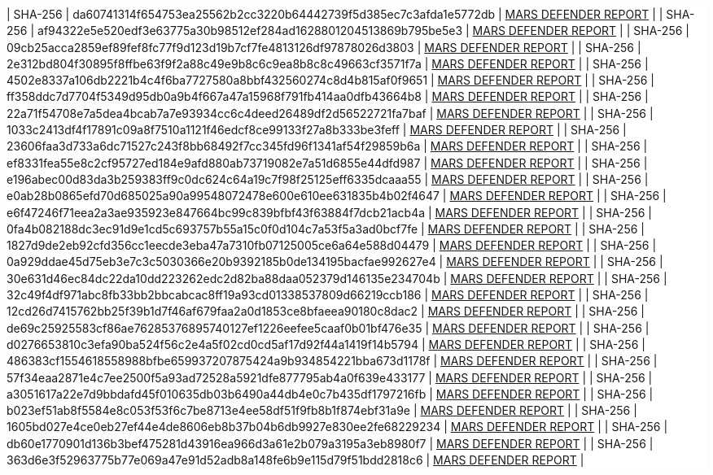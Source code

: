 | SHA-256 | da60741314f654753ea25562b2cc3220b64442739f5d385ec7c3afda1e5772db | [MARS DEFENDER REPORT](https://marsdefender.seculetter.com/?hash=da60741314f654753ea25562b2cc3220b64442739f5d385ec7c3afda1e5772db) |
| SHA-256 | af94322e5e520edf3e63775a30b98512ef284ad1628801204513869b795be5e3 | [MARS DEFENDER REPORT](https://marsdefender.seculetter.com/?hash=af94322e5e520edf3e63775a30b98512ef284ad1628801204513869b795be5e3) |
| SHA-256 | 09cb25acca2859ef89fef8fc77f9d123d19b7cf7fe4813126df97878026d3803 | [MARS DEFENDER REPORT](https://marsdefender.seculetter.com/?hash=09cb25acca2859ef89fef8fc77f9d123d19b7cf7fe4813126df97878026d3803) |
| SHA-256 | 2e312bd804f30895f8ffbe63f9f2a88c49e9b8c6c9ea8b8c8c49663cf3571f7a | [MARS DEFENDER REPORT](https://marsdefender.seculetter.com/?hash=2e312bd804f30895f8ffbe63f9f2a88c49e9b8c6c9ea8b8c8c49663cf3571f7a) |
| SHA-256 | 4502e8337a106db2221b4c4f6ba7727580a8bbf432560274c8d4b815af0f9651 | [MARS DEFENDER REPORT](https://marsdefender.seculetter.com/?hash=4502e8337a106db2221b4c4f6ba7727580a8bbf432560274c8d4b815af0f9651) |
| SHA-256 | ff358ddc7d7704f5349d95db0a9b4f667a47a15968f791fb414aa0dfb43664b8 | [MARS DEFENDER REPORT](https://marsdefender.seculetter.com/?hash=ff358ddc7d7704f5349d95db0a9b4f667a47a15968f791fb414aa0dfb43664b8) |
| SHA-256 | 22a71f54708e7a5dea4bcab7a7e93934cc6c4deed26489df2d56522721fa7baf | [MARS DEFENDER REPORT](https://marsdefender.seculetter.com/?hash=22a71f54708e7a5dea4bcab7a7e93934cc6c4deed26489df2d56522721fa7baf) |
| SHA-256 | 1033c2413df4f17891c09a8f7510a1121f46edcf8ce99133f27a8b333be3feff | [MARS DEFENDER REPORT](https://marsdefender.seculetter.com/?hash=1033c2413df4f17891c09a8f7510a1121f46edcf8ce99133f27a8b333be3feff) |
| SHA-256 | 23606faa3d733a6dc71527c243f8bb68492f7cc345fd96f1341af54f29859b6a | [MARS DEFENDER REPORT](https://marsdefender.seculetter.com/?hash=23606faa3d733a6dc71527c243f8bb68492f7cc345fd96f1341af54f29859b6a) |
| SHA-256 | ef8331fea55e8c2cf95727ed184e9afd880ab73719082e7a51d6855e44dfd987 | [MARS DEFENDER REPORT](https://marsdefender.seculetter.com/?hash=ef8331fea55e8c2cf95727ed184e9afd880ab73719082e7a51d6855e44dfd987) |
| SHA-256 | e196abec00d83da3b259383ff9c0dc624c64a19c7f98f25125eff6335dcaaa55 | [MARS DEFENDER REPORT](https://marsdefender.seculetter.com/?hash=e196abec00d83da3b259383ff9c0dc624c64a19c7f98f25125eff6335dcaaa55) |
| SHA-256 | e0ab28b0865efd70d685025a90a99548072478e600e610ee631835b4b02f4647 | [MARS DEFENDER REPORT](https://marsdefender.seculetter.com/?hash=e0ab28b0865efd70d685025a90a99548072478e600e610ee631835b4b02f4647) |
| SHA-256 | e6f47246f71eea2a3ae935923e847664bc99c839bfbf43f63884f7dcb21acb4a | [MARS DEFENDER REPORT](https://marsdefender.seculetter.com/?hash=e6f47246f71eea2a3ae935923e847664bc99c839bfbf43f63884f7dcb21acb4a) |
| SHA-256 | 0fa4b082188dc3ec91d9e1cd5c693757b55a15c0f0d104c7a53f5a3ad0bcf7fe | [MARS DEFENDER REPORT](https://marsdefender.seculetter.com/?hash=0fa4b082188dc3ec91d9e1cd5c693757b55a15c0f0d104c7a53f5a3ad0bcf7fe) |
| SHA-256 | 1827d9de2eb92cfd356cc1eecde3eba47a7310fb07125005ce6a64e588d04479 | [MARS DEFENDER REPORT](https://marsdefender.seculetter.com/?hash=1827d9de2eb92cfd356cc1eecde3eba47a7310fb07125005ce6a64e588d04479) |
| SHA-256 | 0a929ddae45d75eb3e7c3c5030366e20b9392185b0de134195bacfae992627e4 | [MARS DEFENDER REPORT](https://marsdefender.seculetter.com/?hash=0a929ddae45d75eb3e7c3c5030366e20b9392185b0de134195bacfae992627e4) |
| SHA-256 | 30e631d46ec84dc22da10dd223262edc2d82ba88daa052379d146135e234704b | [MARS DEFENDER REPORT](https://marsdefender.seculetter.com/?hash=30e631d46ec84dc22da10dd223262edc2d82ba88daa052379d146135e234704b) |
| SHA-256 | 32c49f4df971abc8fb33bb2bbcabcac8ff19a93cd01338537809d66219ccb186 | [MARS DEFENDER REPORT](https://marsdefender.seculetter.com/?hash=32c49f4df971abc8fb33bb2bbcabcac8ff19a93cd01338537809d66219ccb186) |
| SHA-256 | 12cd26d7415762bb25f39b1d7f46af679faa2a0d1853ce8bfaeea90180c8dac2 | [MARS DEFENDER REPORT](https://marsdefender.seculetter.com/?hash=12cd26d7415762bb25f39b1d7f46af679faa2a0d1853ce8bfaeea90180c8dac2) |
| SHA-256 | de69c25925583cf86ae76285376895740127ef1226eefee5caaf0b01bf476e35 | [MARS DEFENDER REPORT](https://marsdefender.seculetter.com/?hash=de69c25925583cf86ae76285376895740127ef1226eefee5caaf0b01bf476e35) |
| SHA-256 | d0276653810c3efa90ba524f56c2e4a5f02cd0cd5af17d92f44a1419f14b5794 | [MARS DEFENDER REPORT](https://marsdefender.seculetter.com/?hash=d0276653810c3efa90ba524f56c2e4a5f02cd0cd5af17d92f44a1419f14b5794) |
| SHA-256 | 486383cf1554618558988bfbe659937207875424a9b934854221bba673d1178f | [MARS DEFENDER REPORT](https://marsdefender.seculetter.com/?hash=486383cf1554618558988bfbe659937207875424a9b934854221bba673d1178f) |
| SHA-256 | 57f34eaa2871e4c7ee2500f5a93ad72528a5921dfe877795ab4a0f639e433177 | [MARS DEFENDER REPORT](https://marsdefender.seculetter.com/?hash=57f34eaa2871e4c7ee2500f5a93ad72528a5921dfe877795ab4a0f639e433177) |
| SHA-256 | a3051617a22e7d9bbdafd45f010635db03b6490a44db4e0c7b435df1797216fb | [MARS DEFENDER REPORT](https://marsdefender.seculetter.com/?hash=a3051617a22e7d9bbdafd45f010635db03b6490a44db4e0c7b435df1797216fb) |
| SHA-256 | b023ef51ab8f5584e8c053f53f6c7be8713e4ee58df51f9fb8b1f874ebf31a9e | [MARS DEFENDER REPORT](https://marsdefender.seculetter.com/?hash=b023ef51ab8f5584e8c053f53f6c7be8713e4ee58df51f9fb8b1f874ebf31a9e) |
| SHA-256 | 1605bd027e4ce0eb27ef44e4de8606eb8b37b04b6db9927e830ee2fe68229234 | [MARS DEFENDER REPORT](https://marsdefender.seculetter.com/?hash=1605bd027e4ce0eb27ef44e4de8606eb8b37b04b6db9927e830ee2fe68229234) |
| SHA-256 | db60e1770901d136b3bef475281d43916ea966d3a61e2b079a3195a3eb8980f7 | [MARS DEFENDER REPORT](https://marsdefender.seculetter.com/?hash=db60e1770901d136b3bef475281d43916ea966d3a61e2b079a3195a3eb8980f7) |
| SHA-256 | 363d6e3f52963775b77e069a47e91d52adb8a148fe6b9e115d79f51bdd2818c6 | [MARS DEFENDER REPORT](https://marsdefender.seculetter.com/?hash=363d6e3f52963775b77e069a47e91d52adb8a148fe6b9e115d79f51bdd2818c6) |